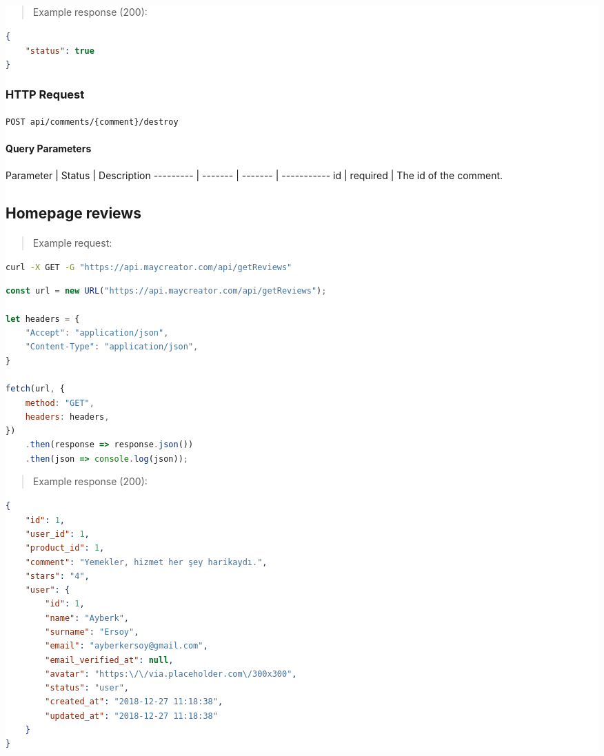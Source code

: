 > Example response (200):

```json
{
    "status": true
}
```

### HTTP Request
`POST api/comments/{comment}/destroy`

#### Query Parameters

Parameter | Status | Description
--------- | ------- | ------- | -----------
    id |  required  | The id of the comment.




## Homepage reviews

> Example request:

```bash
curl -X GET -G "https://api.maycreator.com/api/getReviews" 
```

```javascript
const url = new URL("https://api.maycreator.com/api/getReviews");

let headers = {
    "Accept": "application/json",
    "Content-Type": "application/json",
}

fetch(url, {
    method: "GET",
    headers: headers,
})
    .then(response => response.json())
    .then(json => console.log(json));
```

> Example response (200):

```json
{
    "id": 1,
    "user_id": 1,
    "product_id": 1,
    "comment": "Yemekler, hizmet her şey harikaydı.",
    "stars": "4",
    "user": {
        "id": 1,
        "name": "Ayberk",
        "surname": "Ersoy",
        "email": "ayberkersoy@gmail.com",
        "email_verified_at": null,
        "avatar": "https:\/\/via.placeholder.com\/300x300",
        "status": "user",
        "created_at": "2018-12-27 11:18:38",
        "updated_at": "2018-12-27 11:18:38"
    }
}
```
